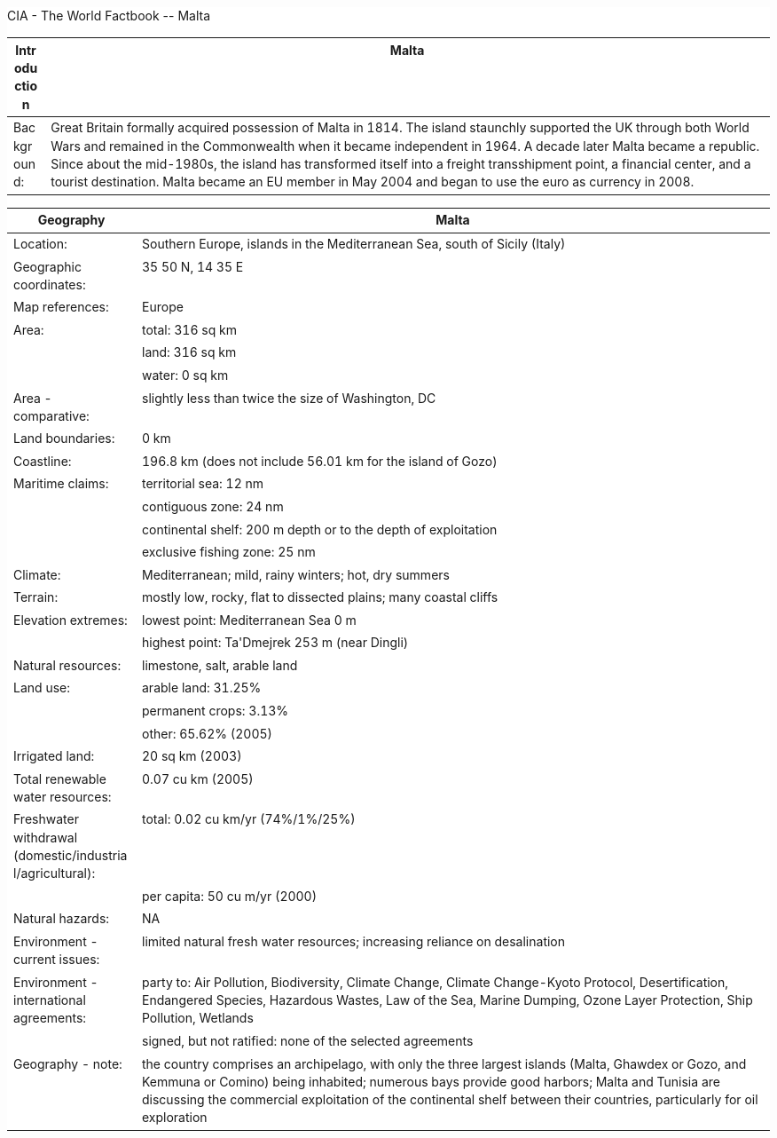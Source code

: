 CIA - The World Factbook -- Malta

| Introduction | Malta |
| --- | --- |
| Background: | Great Britain formally acquired possession of Malta in 1814. The island staunchly supported the UK through both World Wars and remained in the Commonwealth when it became independent in 1964. A decade later Malta became a republic. Since about the mid-1980s, the island has transformed itself into a freight transshipment point, a financial center, and a tourist destination. Malta became an EU member in May 2004 and began to use the euro as currency in 2008. |

| Geography | Malta |
| --- | --- |
| Location: | Southern Europe, islands in the Mediterranean Sea, south of Sicily (Italy) |
| Geographic coordinates: | 35 50 N, 14 35 E |
| Map references: | Europe |
| Area: | total: 316 sq km |
| | land: 316 sq km |
| | water: 0 sq km |
| Area - comparative: | slightly less than twice the size of Washington, DC |
| Land boundaries: | 0 km |
| Coastline: | 196.8 km (does not include 56.01 km for the island of Gozo) |
| Maritime claims: | territorial sea: 12 nm |
| | contiguous zone: 24 nm |
| | continental shelf: 200 m depth or to the depth of exploitation |
| | exclusive fishing zone: 25 nm |
| Climate: | Mediterranean; mild, rainy winters; hot, dry summers |
| Terrain: | mostly low, rocky, flat to dissected plains; many coastal cliffs |
| Elevation extremes: | lowest point: Mediterranean Sea 0 m |
| | highest point: Ta'Dmejrek 253 m (near Dingli) |
| Natural resources: | limestone, salt, arable land |
| Land use: | arable land: 31.25% |
| | permanent crops: 3.13% |
| | other: 65.62% (2005) |
| Irrigated land: | 20 sq km (2003) |
| Total renewable water resources: | 0.07 cu km (2005) |
| Freshwater withdrawal (domestic/industrial/agricultural): | total: 0.02 cu km/yr (74%/1%/25%) |
| | per capita: 50 cu m/yr (2000) |
| Natural hazards: | NA |
| Environment - current issues: | limited natural fresh water resources; increasing reliance on desalination |
| Environment - international agreements: | party to: Air Pollution, Biodiversity, Climate Change, Climate Change-Kyoto Protocol, Desertification, Endangered Species, Hazardous Wastes, Law of the Sea, Marine Dumping, Ozone Layer Protection, Ship Pollution, Wetlands |
| | signed, but not ratified: none of the selected agreements |
| Geography - note: | the country comprises an archipelago, with only the three largest islands (Malta, Ghawdex or Gozo, and Kemmuna or Comino) being inhabited; numerous bays provide good harbors; Malta and Tunisia are discussing the commercial exploitation of the continental shelf between their countries, particularly for oil exploration |
